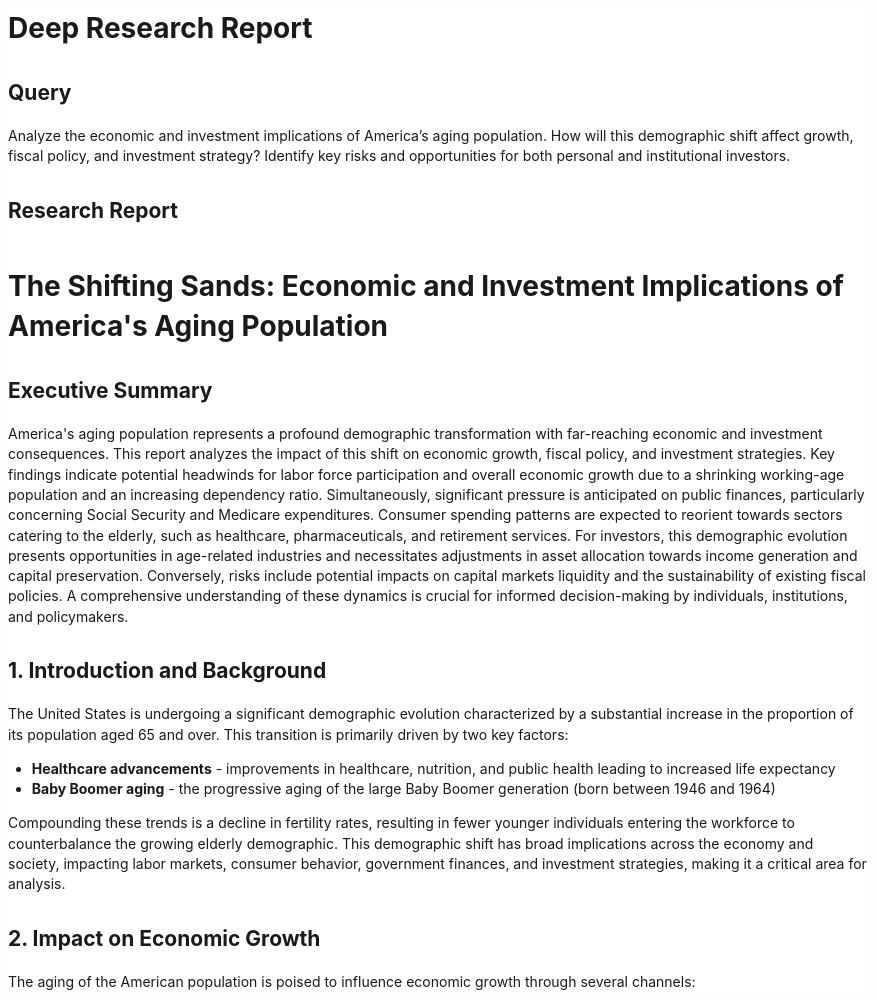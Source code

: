 # Deep Research Report

## Query
Analyze the economic and investment implications of America’s aging population. How will this demographic shift affect growth, fiscal policy, and investment strategy? Identify key risks and opportunities for both personal and institutional investors.

## Research Report
# The Shifting Sands: Economic and Investment Implications of America's Aging Population

## Executive Summary

America's aging population represents a profound demographic transformation with far-reaching economic and investment consequences. This report analyzes the impact of this shift on economic growth, fiscal policy, and investment strategies. Key findings indicate potential headwinds for labor force participation and overall economic growth due to a shrinking working-age population and an increasing dependency ratio. Simultaneously, significant pressure is anticipated on public finances, particularly concerning Social Security and Medicare expenditures. Consumer spending patterns are expected to reorient towards sectors catering to the elderly, such as healthcare, pharmaceuticals, and retirement services. For investors, this demographic evolution presents opportunities in age-related industries and necessitates adjustments in asset allocation towards income generation and capital preservation. Conversely, risks include potential impacts on capital markets liquidity and the sustainability of existing fiscal policies. A comprehensive understanding of these dynamics is crucial for informed decision-making by individuals, institutions, and policymakers.

## 1. Introduction and Background

The United States is undergoing a significant demographic evolution characterized by a substantial increase in the proportion of its population aged 65 and over. This transition is primarily driven by two key factors: 

- **Healthcare advancements** - improvements in healthcare, nutrition, and public health leading to increased life expectancy
- **Baby Boomer aging** - the progressive aging of the large Baby Boomer generation (born between 1946 and 1964)

Compounding these trends is a decline in fertility rates, resulting in fewer younger individuals entering the workforce to counterbalance the growing elderly demographic. This demographic shift has broad implications across the economy and society, impacting labor markets, consumer behavior, government finances, and investment strategies, making it a critical area for analysis.

## 2. Impact on Economic Growth

The aging of the American population is poised to influence economic growth through several channels:

